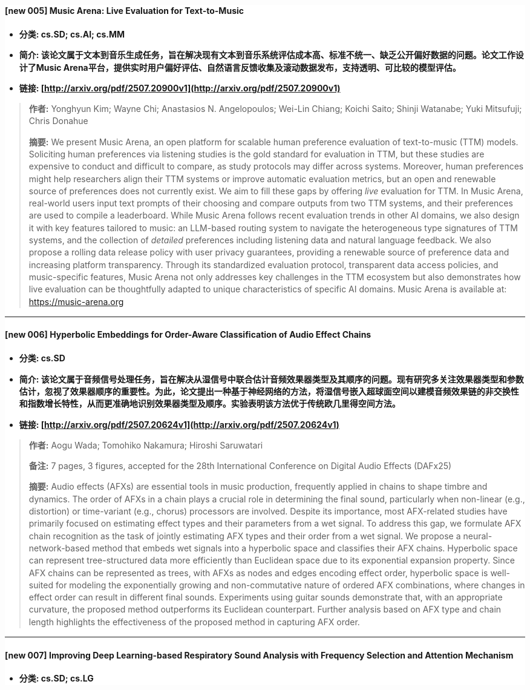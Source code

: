 #### [new 005] Music Arena: Live Evaluation for Text-to-Music
- **分类: cs.SD; cs.AI; cs.MM**

- **简介: 该论文属于文本到音乐生成任务，旨在解决现有文本到音乐系统评估成本高、标准不统一、缺乏公开偏好数据的问题。论文工作设计了Music Arena平台，提供实时用户偏好评估、自然语言反馈收集及滚动数据发布，支持透明、可比较的模型评估。**

- **链接: [http://arxiv.org/pdf/2507.20900v1](http://arxiv.org/pdf/2507.20900v1)**

> **作者:** Yonghyun Kim; Wayne Chi; Anastasios N. Angelopoulos; Wei-Lin Chiang; Koichi Saito; Shinji Watanabe; Yuki Mitsufuji; Chris Donahue
>
> **摘要:** We present Music Arena, an open platform for scalable human preference evaluation of text-to-music (TTM) models. Soliciting human preferences via listening studies is the gold standard for evaluation in TTM, but these studies are expensive to conduct and difficult to compare, as study protocols may differ across systems. Moreover, human preferences might help researchers align their TTM systems or improve automatic evaluation metrics, but an open and renewable source of preferences does not currently exist. We aim to fill these gaps by offering *live* evaluation for TTM. In Music Arena, real-world users input text prompts of their choosing and compare outputs from two TTM systems, and their preferences are used to compile a leaderboard. While Music Arena follows recent evaluation trends in other AI domains, we also design it with key features tailored to music: an LLM-based routing system to navigate the heterogeneous type signatures of TTM systems, and the collection of *detailed* preferences including listening data and natural language feedback. We also propose a rolling data release policy with user privacy guarantees, providing a renewable source of preference data and increasing platform transparency. Through its standardized evaluation protocol, transparent data access policies, and music-specific features, Music Arena not only addresses key challenges in the TTM ecosystem but also demonstrates how live evaluation can be thoughtfully adapted to unique characteristics of specific AI domains. Music Arena is available at: https://music-arena.org
>
---
#### [new 006] Hyperbolic Embeddings for Order-Aware Classification of Audio Effect Chains
- **分类: cs.SD**

- **简介: 该论文属于音频信号处理任务，旨在解决从湿信号中联合估计音频效果器类型及其顺序的问题。现有研究多关注效果器类型和参数估计，忽视了效果器顺序的重要性。为此，论文提出一种基于神经网络的方法，将湿信号嵌入超球面空间以建模音频效果链的非交换性和指数增长特性，从而更准确地识别效果器类型及顺序。实验表明该方法优于传统欧几里得空间方法。**

- **链接: [http://arxiv.org/pdf/2507.20624v1](http://arxiv.org/pdf/2507.20624v1)**

> **作者:** Aogu Wada; Tomohiko Nakamura; Hiroshi Saruwatari
>
> **备注:** 7 pages, 3 figures, accepted for the 28th International Conference on Digital Audio Effects (DAFx25)
>
> **摘要:** Audio effects (AFXs) are essential tools in music production, frequently applied in chains to shape timbre and dynamics. The order of AFXs in a chain plays a crucial role in determining the final sound, particularly when non-linear (e.g., distortion) or time-variant (e.g., chorus) processors are involved. Despite its importance, most AFX-related studies have primarily focused on estimating effect types and their parameters from a wet signal. To address this gap, we formulate AFX chain recognition as the task of jointly estimating AFX types and their order from a wet signal. We propose a neural-network-based method that embeds wet signals into a hyperbolic space and classifies their AFX chains. Hyperbolic space can represent tree-structured data more efficiently than Euclidean space due to its exponential expansion property. Since AFX chains can be represented as trees, with AFXs as nodes and edges encoding effect order, hyperbolic space is well-suited for modeling the exponentially growing and non-commutative nature of ordered AFX combinations, where changes in effect order can result in different final sounds. Experiments using guitar sounds demonstrate that, with an appropriate curvature, the proposed method outperforms its Euclidean counterpart. Further analysis based on AFX type and chain length highlights the effectiveness of the proposed method in capturing AFX order.
>
---
#### [new 007] Improving Deep Learning-based Respiratory Sound Analysis with Frequency Selection and Attention Mechanism
- **分类: cs.SD; cs.LG**